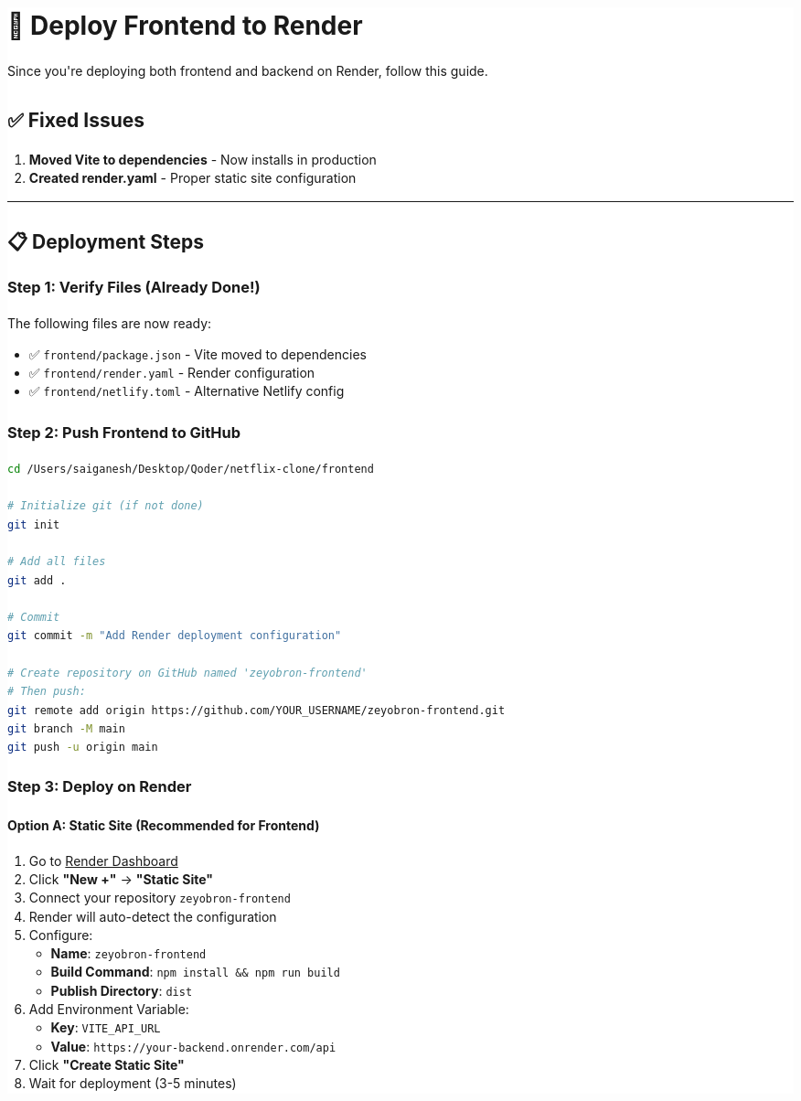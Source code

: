 # 🚀 Deploy Frontend to Render

Since you're deploying both frontend and backend on Render, follow this guide.

## ✅ Fixed Issues

1. **Moved Vite to dependencies** - Now installs in production
2. **Created render.yaml** - Proper static site configuration

---

## 📋 Deployment Steps

### Step 1: Verify Files (Already Done!)

The following files are now ready:
- ✅ `frontend/package.json` - Vite moved to dependencies
- ✅ `frontend/render.yaml` - Render configuration
- ✅ `frontend/netlify.toml` - Alternative Netlify config

### Step 2: Push Frontend to GitHub

```bash
cd /Users/saiganesh/Desktop/Qoder/netflix-clone/frontend

# Initialize git (if not done)
git init

# Add all files
git add .

# Commit
git commit -m "Add Render deployment configuration"

# Create repository on GitHub named 'zeyobron-frontend'
# Then push:
git remote add origin https://github.com/YOUR_USERNAME/zeyobron-frontend.git
git branch -M main
git push -u origin main
```

### Step 3: Deploy on Render

#### Option A: Static Site (Recommended for Frontend)

1. Go to [Render Dashboard](https://dashboard.render.com)
2. Click **"New +"** → **"Static Site"**
3. Connect your repository `zeyobron-frontend`
4. Render will auto-detect the configuration
5. Configure:
   - **Name**: `zeyobron-frontend`
   - **Build Command**: `npm install && npm run build`
   - **Publish Directory**: `dist`
6. Add Environment Variable:
   - **Key**: `VITE_API_URL`
   - **Value**: `https://your-backend.onrender.com/api`
7. Click **"Create Static Site"**
8. Wait for deployment (3-5 minutes)
